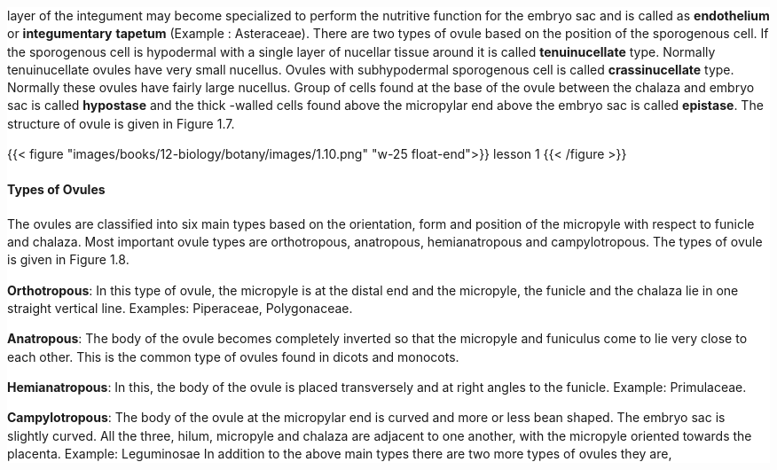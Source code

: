 layer of the integument may become specialized
to perform the nutritive function for the embryo
sac and is called as **endothelium**
or **integumentary** **tapetum** (Example :
Asteraceae). There are two types of ovule based
on the position of the sporogenous cell. If the
sporogenous cell is hypodermal with a single
layer of nucellar tissue around it is called
**tenuinucellate** type. Normally tenuinucellate
ovules have very small nucellus. Ovules with
subhypodermal sporogenous cell is called
**crassinucellate** type. Normally these ovules
have fairly large nucellus. Group of cells found
at the base of the ovule between the chalaza and
embryo sac is called **hypostase** and the thick
-walled cells found above the micropylar end
above the embryo sac is called **epistase**. The
structure of ovule is given in Figure 1.7.

{{< figure "images/books/12-biology/botany/images/1.10.png" "w-25 float-end">}}
lesson 1
{{< /figure >}}



#### Types of Ovules


The ovules are classified into six main types
based on the orientation, form and position
of the micropyle with respect to funicle and
chalaza. Most important ovule types are
orthotropous, anatropous, hemianatropous and
campylotropous. The types of ovule is given in
Figure 1.8.


**Orthotropous**: In this type of ovule, the
micropyle is at the distal end and the micropyle,
the funicle and the chalaza lie in one straight
vertical line. Examples: Piperaceae, Polygonaceae.


**Anatropous**: The body of the ovule becomes
completely inverted so that the micropyle
and funiculus come to lie very close to each
other. This is the common type of ovules
found in dicots and monocots.


**Hemianatropous**: In this, the body of the
ovule is placed transversely and at right angles
to the funicle. Example: Primulaceae.


**Campylotropous**: The body of the ovule at the
micropylar end is curved and more or less bean
shaped. The embryo sac is slightly curved. All the
three, hilum, micropyle and chalaza are adjacent
to one another, with the micropyle oriented
towards the placenta. Example: Leguminosae
In addition to the above main types there are
two more types of ovules they are,
